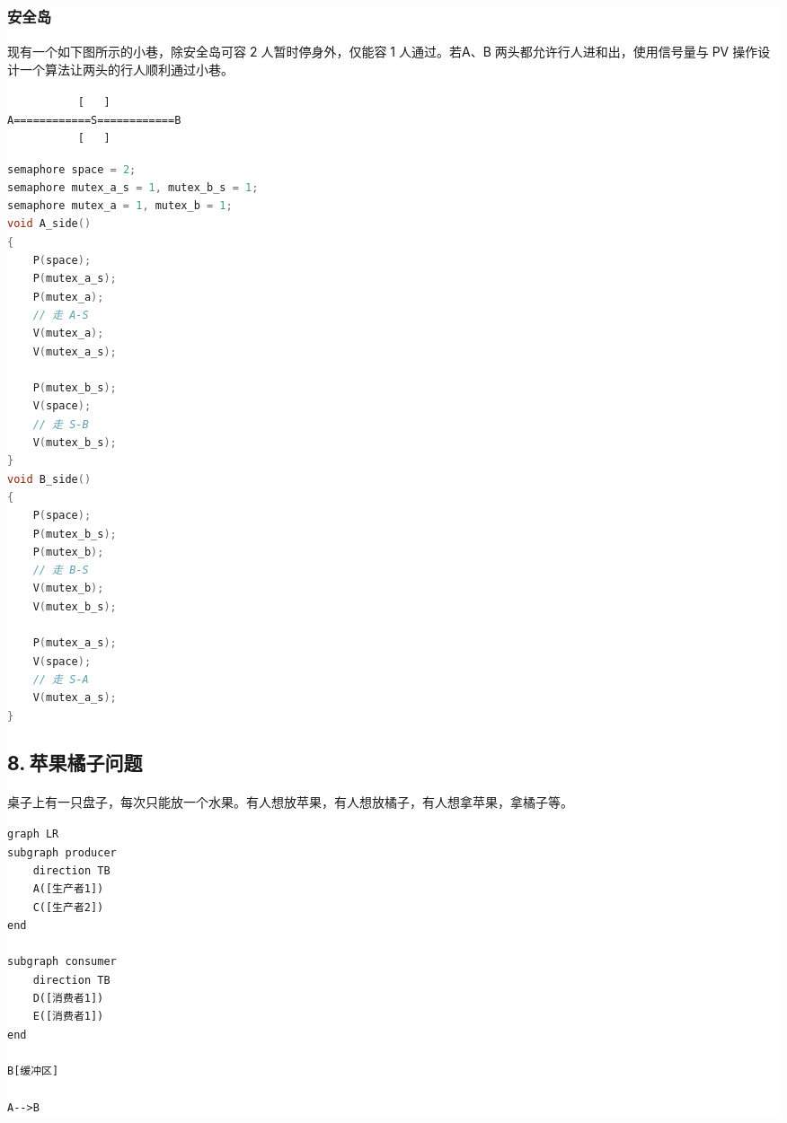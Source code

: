 ### 安全岛

现有一个如下图所示的小巷，除安全岛可容 2 人暂时停身外，仅能容 1 人通过。若A、B 两头都允许行人进和出，使用信号量与 PV 操作设计一个算法让两头的行人顺利通过小巷。


```
           [   ]
A============S============B
           [   ]
```

```c
semaphore space = 2;
semaphore mutex_a_s = 1, mutex_b_s = 1;
semaphore mutex_a = 1, mutex_b = 1;
void A_side()
{
	P(space);
	P(mutex_a_s);
	P(mutex_a);
	// 走 A-S
	V(mutex_a);
	V(mutex_a_s);
	
	P(mutex_b_s);
	V(space);
	// 走 S-B
	V(mutex_b_s);
}
void B_side()
{
	P(space);
	P(mutex_b_s);
	P(mutex_b);
	// 走 B-S
	V(mutex_b);
	V(mutex_b_s);
	
	P(mutex_a_s);
	V(space);
	// 走 S-A
	V(mutex_a_s);
}
```

## 8. 苹果橘子问题

桌子上有一只盘子，每次只能放一个水果。有人想放苹果，有人想放橘子，有人想拿苹果，拿橘子等。

```mermaid
graph LR
subgraph producer
	direction TB
	A([生产者1])
	C([生产者2])
end

subgraph consumer
	direction TB
	D([消费者1])
	E([消费者1])
end

B[缓冲区]

A-->B
```